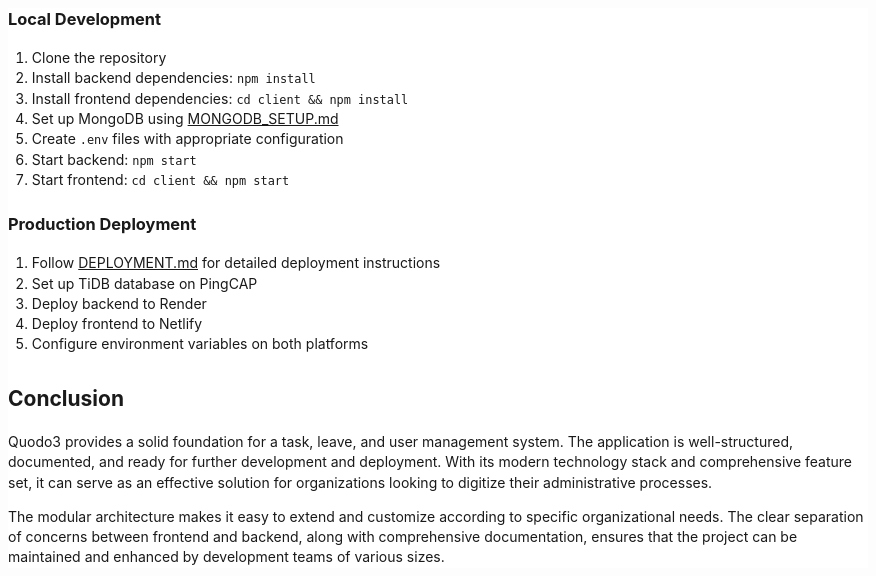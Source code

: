 ### Local Development
1. Clone the repository
2. Install backend dependencies: `npm install`
3. Install frontend dependencies: `cd client && npm install`
4. Set up MongoDB using [MONGODB_SETUP.md](MONGODB_SETUP.md)
5. Create `.env` files with appropriate configuration
6. Start backend: `npm start`
7. Start frontend: `cd client && npm start`

### Production Deployment
1. Follow [DEPLOYMENT.md](DEPLOYMENT.md) for detailed deployment instructions
2. Set up TiDB database on PingCAP
3. Deploy backend to Render
4. Deploy frontend to Netlify
5. Configure environment variables on both platforms

## Conclusion

Quodo3 provides a solid foundation for a task, leave, and user management system. The application is well-structured, documented, and ready for further development and deployment. With its modern technology stack and comprehensive feature set, it can serve as an effective solution for organizations looking to digitize their administrative processes.

The modular architecture makes it easy to extend and customize according to specific organizational needs. The clear separation of concerns between frontend and backend, along with comprehensive documentation, ensures that the project can be maintained and enhanced by development teams of various sizes.